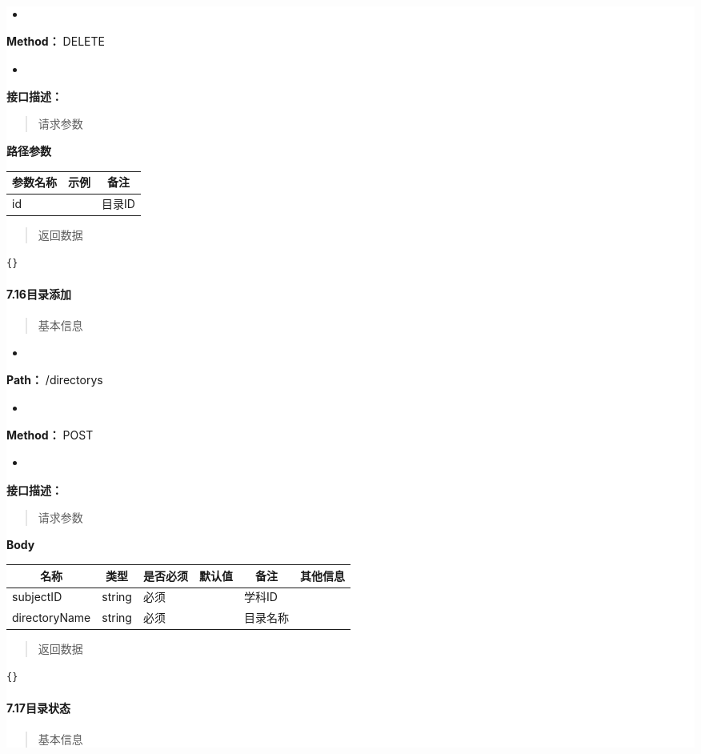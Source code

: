 - 
**Method：** DELETE

- 
**接口描述：**


> 请求参数


**路径参数**

| 参数名称 | 示例 | 备注 |
| --- | --- | --- |
| id |  | 目录ID |


> 返回数据


```javascript
{}
```

#### 7.16目录添加

> 基本信息


- 
**Path：** /directorys

- 
**Method：** POST

- 
**接口描述：**


> 请求参数


**Body**

| 名称 | 类型 | 是否必须 | 默认值 | 备注 | 其他信息 |
| --- | --- | --- | --- | --- | --- |
|  subjectID | string | 必须 |  | 学科ID |  |
|  directoryName | string | 必须 |  | 目录名称 |  |


> 返回数据


```javascript
{}
```

#### 7.17目录状态

> 基本信息

